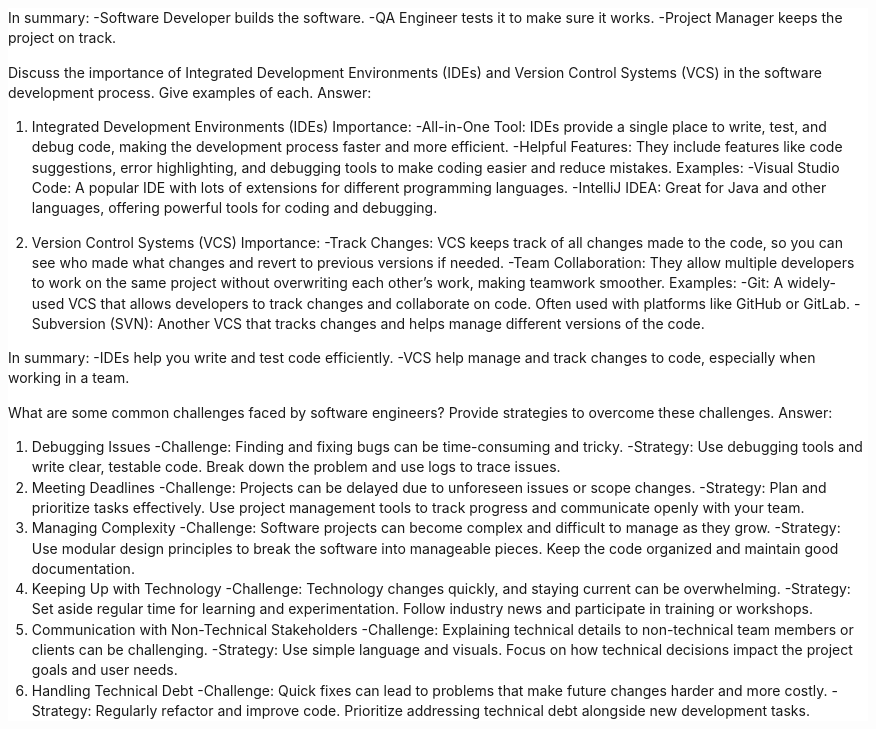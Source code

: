 In summary:
-Software Developer builds the software.
-QA Engineer tests it to make sure it works.
-Project Manager keeps the project on track.

Discuss the importance of Integrated Development Environments (IDEs) and Version Control Systems (VCS) in the software development process. Give examples of each.
Answer: 
1. Integrated Development Environments (IDEs)
Importance:
-All-in-One Tool: IDEs provide a single place to write, test, and debug code, making the development process faster and more efficient.
-Helpful Features: They include features like code suggestions, error highlighting, and debugging tools to make coding easier and reduce mistakes.
Examples:
-Visual Studio Code: A popular IDE with lots of extensions for different programming languages.
-IntelliJ IDEA: Great for Java and other languages, offering powerful tools for coding and debugging.

2. Version Control Systems (VCS)
Importance:
-Track Changes: VCS keeps track of all changes made to the code, so you can see who made what changes and revert to previous versions if needed.
-Team Collaboration: They allow multiple developers to work on the same project without overwriting each other’s work, making teamwork smoother.
Examples:
-Git: A widely-used VCS that allows developers to track changes and collaborate on code. Often used with platforms like GitHub or GitLab.
-Subversion (SVN): Another VCS that tracks changes and helps manage different versions of the code.

In summary:
-IDEs help you write and test code efficiently.
-VCS help manage and track changes to code, especially when working in a team.


What are some common challenges faced by software engineers? Provide strategies to overcome these challenges.
Answer:
1. Debugging Issues
-Challenge: Finding and fixing bugs can be time-consuming and tricky.
-Strategy: Use debugging tools and write clear, testable code. Break down the problem and use logs to trace issues.
2. Meeting Deadlines
-Challenge: Projects can be delayed due to unforeseen issues or scope changes.
-Strategy: Plan and prioritize tasks effectively. Use project management tools to track progress and communicate openly with your team.
3. Managing Complexity
-Challenge: Software projects can become complex and difficult to manage as they grow.
-Strategy: Use modular design principles to break the software into manageable pieces. Keep the code organized and maintain good documentation.
4. Keeping Up with Technology
-Challenge: Technology changes quickly, and staying current can be overwhelming.
-Strategy: Set aside regular time for learning and experimentation. Follow industry news and participate in training or workshops.
5. Communication with Non-Technical Stakeholders
-Challenge: Explaining technical details to non-technical team members or clients can be challenging.
-Strategy: Use simple language and visuals. Focus on how technical decisions impact the project goals and user needs.
6. Handling Technical Debt
-Challenge: Quick fixes can lead to problems that make future changes harder and more costly.
-Strategy: Regularly refactor and improve code. Prioritize addressing technical debt alongside new development tasks.
